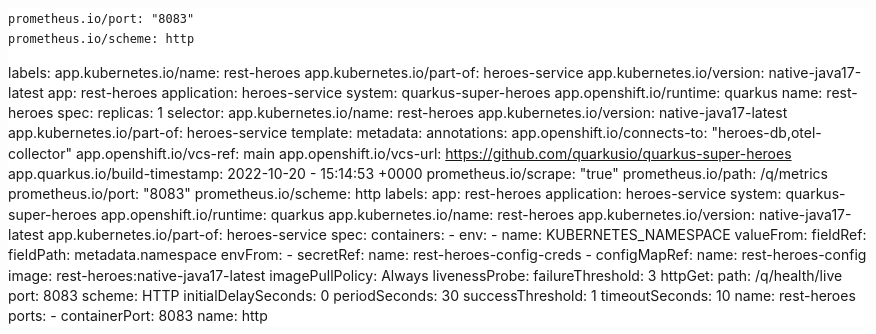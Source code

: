     prometheus.io/port: "8083"
    prometheus.io/scheme: http
  labels:
    app.kubernetes.io/name: rest-heroes
    app.kubernetes.io/part-of: heroes-service
    app.kubernetes.io/version: native-java17-latest
    app: rest-heroes
    application: heroes-service
    system: quarkus-super-heroes
    app.openshift.io/runtime: quarkus
  name: rest-heroes
spec:
  replicas: 1
  selector:
    app.kubernetes.io/name: rest-heroes
    app.kubernetes.io/version: native-java17-latest
    app.kubernetes.io/part-of: heroes-service
  template:
    metadata:
      annotations:
        app.openshift.io/connects-to: "heroes-db,otel-collector"
        app.openshift.io/vcs-ref: main
        app.openshift.io/vcs-url: https://github.com/quarkusio/quarkus-super-heroes
        app.quarkus.io/build-timestamp: 2022-10-20 - 15:14:53 +0000
        prometheus.io/scrape: "true"
        prometheus.io/path: /q/metrics
        prometheus.io/port: "8083"
        prometheus.io/scheme: http
      labels:
        app: rest-heroes
        application: heroes-service
        system: quarkus-super-heroes
        app.openshift.io/runtime: quarkus
        app.kubernetes.io/name: rest-heroes
        app.kubernetes.io/version: native-java17-latest
        app.kubernetes.io/part-of: heroes-service
    spec:
      containers:
        - env:
            - name: KUBERNETES_NAMESPACE
              valueFrom:
                fieldRef:
                  fieldPath: metadata.namespace
          envFrom:
            - secretRef:
                name: rest-heroes-config-creds
            - configMapRef:
                name: rest-heroes-config
          image: rest-heroes:native-java17-latest
          imagePullPolicy: Always
          livenessProbe:
            failureThreshold: 3
            httpGet:
              path: /q/health/live
              port: 8083
              scheme: HTTP
            initialDelaySeconds: 0
            periodSeconds: 30
            successThreshold: 1
            timeoutSeconds: 10
          name: rest-heroes
          ports:
            - containerPort: 8083
              name: http